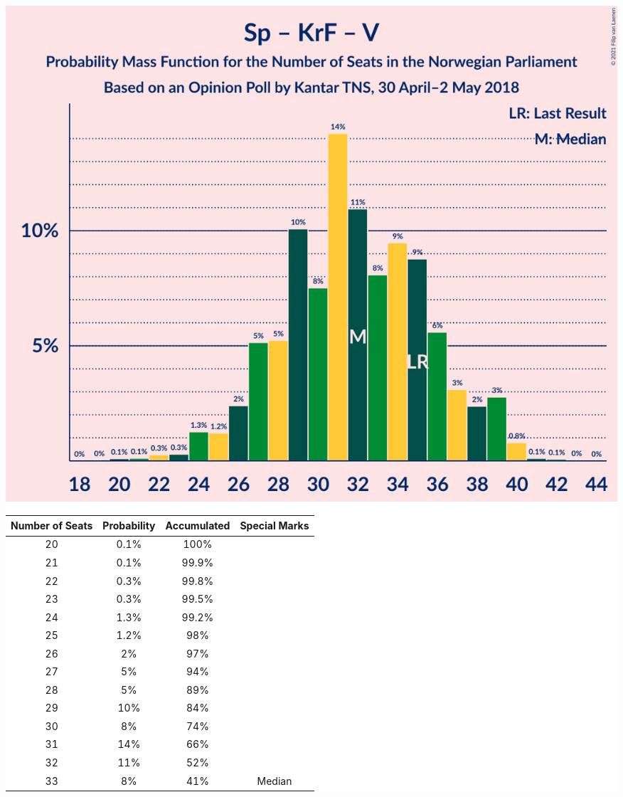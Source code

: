 ![Graph with seats probability mass function not yet produced](2018-05-02-KantarTNS-coalitions-seats-pmf-sp–krf–v.png "Seats Probability Mass Function")

| Number of Seats | Probability | Accumulated | Special Marks |
|:---------------:|:-----------:|:-----------:|:-------------:|
| 20 | 0.1% | 100% |  |
| 21 | 0.1% | 99.9% |  |
| 22 | 0.3% | 99.8% |  |
| 23 | 0.3% | 99.5% |  |
| 24 | 1.3% | 99.2% |  |
| 25 | 1.2% | 98% |  |
| 26 | 2% | 97% |  |
| 27 | 5% | 94% |  |
| 28 | 5% | 89% |  |
| 29 | 10% | 84% |  |
| 30 | 8% | 74% |  |
| 31 | 14% | 66% |  |
| 32 | 11% | 52% |  |
| 33 | 8% | 41% | Median |